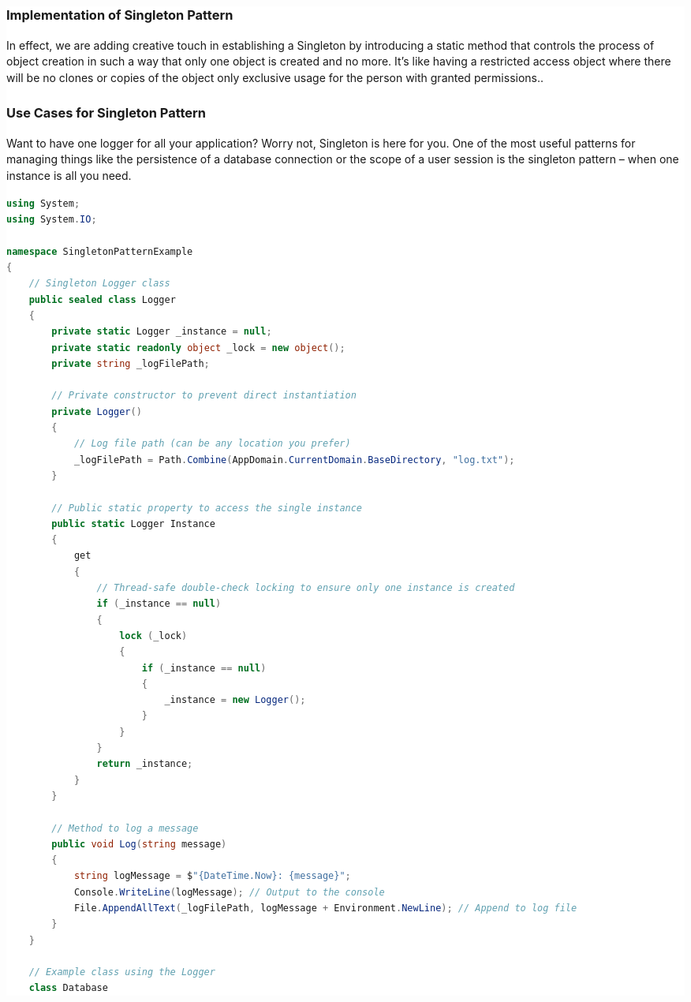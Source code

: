 ### Implementation of Singleton Pattern
In effect, we are adding creative touch in establishing a Singleton by introducing a static method that controls the process of object creation in such a way that only one object is created and no more. It’s like having a restricted access object where there will be no clones or copies of the object only exclusive usage for the person with granted permissions..

### Use Cases for Singleton Pattern
Want to have one logger for all your application? Worry not, Singleton is here for you. One of the most useful patterns for managing things like the persistence of a database connection or the scope of a user session is the singleton pattern – when one instance is all you need.

```csharp
using System;
using System.IO;

namespace SingletonPatternExample
{
    // Singleton Logger class
    public sealed class Logger
    {
        private static Logger _instance = null;
        private static readonly object _lock = new object();
        private string _logFilePath;

        // Private constructor to prevent direct instantiation
        private Logger()
        {
            // Log file path (can be any location you prefer)
            _logFilePath = Path.Combine(AppDomain.CurrentDomain.BaseDirectory, "log.txt");
        }

        // Public static property to access the single instance
        public static Logger Instance
        {
            get
            {
                // Thread-safe double-check locking to ensure only one instance is created
                if (_instance == null)
                {
                    lock (_lock)
                    {
                        if (_instance == null)
                        {
                            _instance = new Logger();
                        }
                    }
                }
                return _instance;
            }
        }

        // Method to log a message
        public void Log(string message)
        {
            string logMessage = $"{DateTime.Now}: {message}";
            Console.WriteLine(logMessage); // Output to the console
            File.AppendAllText(_logFilePath, logMessage + Environment.NewLine); // Append to log file
        }
    }

    // Example class using the Logger
    class Database
```